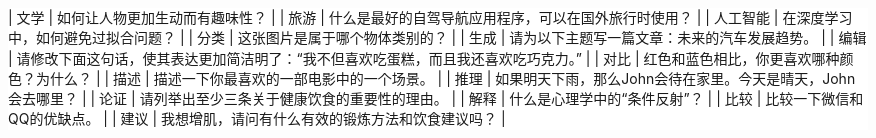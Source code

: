 | 文学                        | 如何让人物更加生动而有趣味性？                                                                                                                                                                                                                                                                                                                                                                                                                                                                                                                                                                                                                                                                                                                                                                                                                                                                                                                                                                                                                                                                                                                                                                                                                                                                                                                                                                                                                                                                                                                                                                                                                                                                                                                                                                                                                                                                      |
| 旅游                        | 什么是最好的自驾导航应用程序，可以在国外旅行时使用？                                                                                                                                                                                                                                                                                                                                                                                                                                                                                                                                                                                                                                                                                                                                                                                                                                                                                                                                                                                                                                                                                                                                                                                                                                                                                                                                                                                                                                                                                                                                                                                                                                                                                                                                                                               |
| 人工智能                    | 在深度学习中，如何避免过拟合问题？                                                                                                                                                                                                                                                                                                                                                                                                                                                                                                                                                                                                                                                                                                                                                                                                                                                                                                                                                                                                                                                                                                                                                                                                                                                                                                                                                                                                                                                                                                                                                                                                                                                                                                                                                                                                                                                                  |
| 分类   | 这张图片是属于哪个物体类别的？                               |
| 生成   | 请为以下主题写一篇文章：未来的汽车发展趋势。                 |
| 编辑   | 请修改下面这句话，使其表达更加简洁明了：“我不但喜欢吃蛋糕，而且我还喜欢吃巧克力。” |
| 对比   | 红色和蓝色相比，你更喜欢哪种颜色？为什么？                  |
| 描述   | 描述一下你最喜欢的一部电影中的一个场景。                     |
| 推理   | 如果明天下雨，那么John会待在家里。今天是晴天，John会去哪里？ |
| 论证   | 请列举出至少三条关于健康饮食的重要性的理由。               |
| 解释   | 什么是心理学中的“条件反射”？                                 |
| 比较   | 比较一下微信和QQ的优缺点。                                   |
| 建议   | 我想增肌，请问有什么有效的锻炼方法和饮食建议吗？             |